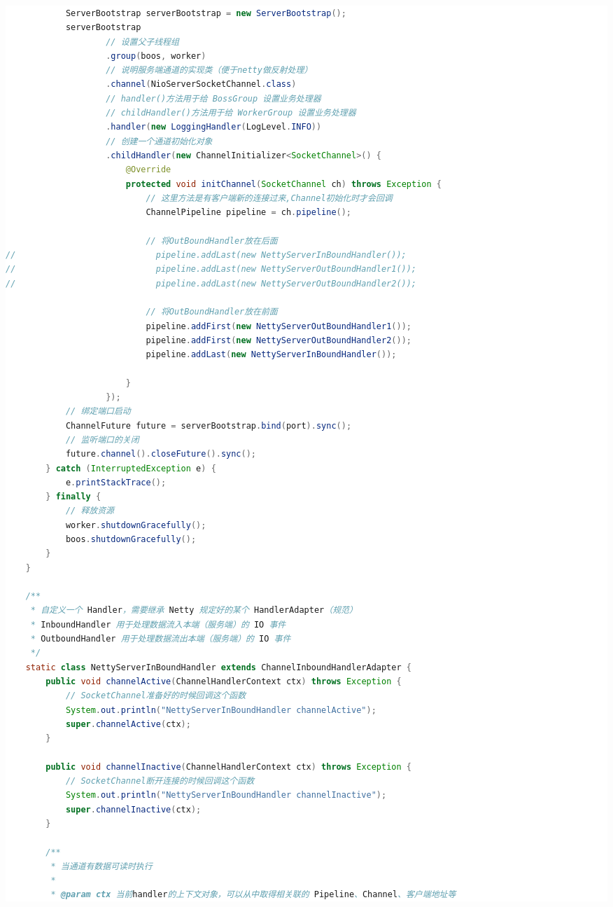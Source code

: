```java
            ServerBootstrap serverBootstrap = new ServerBootstrap();
            serverBootstrap
                    // 设置父子线程组
                    .group(boos, worker)
                    // 说明服务端通道的实现类（便于netty做反射处理）
                    .channel(NioServerSocketChannel.class)
                    // handler()方法用于给 BossGroup 设置业务处理器
                    // childHandler()方法用于给 WorkerGroup 设置业务处理器
                    .handler(new LoggingHandler(LogLevel.INFO))
                    // 创建一个通道初始化对象
                    .childHandler(new ChannelInitializer<SocketChannel>() {
                        @Override
                        protected void initChannel(SocketChannel ch) throws Exception {
                            // 这里方法是有客户端新的连接过来,Channel初始化时才会回调
                            ChannelPipeline pipeline = ch.pipeline();
                        
                            // 将OutBoundHandler放在后面
//                            pipeline.addLast(new NettyServerInBoundHandler());
//                            pipeline.addLast(new NettyServerOutBoundHandler1());
//                            pipeline.addLast(new NettyServerOutBoundHandler2());
                            
                            // 将OutBoundHandler放在前面
                            pipeline.addFirst(new NettyServerOutBoundHandler1());
                            pipeline.addFirst(new NettyServerOutBoundHandler2());
                            pipeline.addLast(new NettyServerInBoundHandler());
                        
                        }
                    });
            // 绑定端口启动
            ChannelFuture future = serverBootstrap.bind(port).sync();
            // 监听端口的关闭
            future.channel().closeFuture().sync();
        } catch (InterruptedException e) {
            e.printStackTrace();
        } finally {
            // 释放资源
            worker.shutdownGracefully();
            boos.shutdownGracefully();
        }
    }

    /**
     * 自定义一个 Handler，需要继承 Netty 规定好的某个 HandlerAdapter（规范）
     * InboundHandler 用于处理数据流入本端（服务端）的 IO 事件
     * OutboundHandler 用于处理数据流出本端（服务端）的 IO 事件
     */
    static class NettyServerInBoundHandler extends ChannelInboundHandlerAdapter {
        public void channelActive(ChannelHandlerContext ctx) throws Exception {
            // SocketChannel准备好的时候回调这个函数
            System.out.println("NettyServerInBoundHandler channelActive");
            super.channelActive(ctx);
        }

        public void channelInactive(ChannelHandlerContext ctx) throws Exception {
            // SocketChannel断开连接的时候回调这个函数
            System.out.println("NettyServerInBoundHandler channelInactive");
            super.channelInactive(ctx);
        }

        /**
         * 当通道有数据可读时执行
         *
         * @param ctx 当前handler的上下文对象，可以从中取得相关联的 Pipeline、Channel、客户端地址等
```
